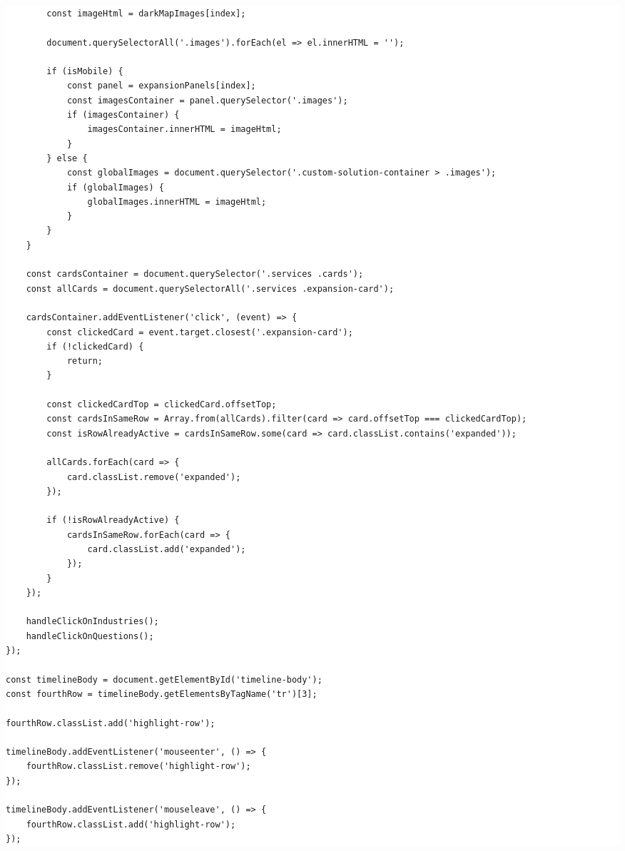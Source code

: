             const imageHtml = darkMapImages[index];

            document.querySelectorAll('.images').forEach(el => el.innerHTML = '');

            if (isMobile) {
                const panel = expansionPanels[index];
                const imagesContainer = panel.querySelector('.images');
                if (imagesContainer) {
                    imagesContainer.innerHTML = imageHtml;
                }
            } else {
                const globalImages = document.querySelector('.custom-solution-container > .images');
                if (globalImages) {
                    globalImages.innerHTML = imageHtml;
                }
            }
        }

        const cardsContainer = document.querySelector('.services .cards');
        const allCards = document.querySelectorAll('.services .expansion-card');

        cardsContainer.addEventListener('click', (event) => {
            const clickedCard = event.target.closest('.expansion-card');
            if (!clickedCard) {
                return;
            }

            const clickedCardTop = clickedCard.offsetTop;
            const cardsInSameRow = Array.from(allCards).filter(card => card.offsetTop === clickedCardTop);
            const isRowAlreadyActive = cardsInSameRow.some(card => card.classList.contains('expanded'));

            allCards.forEach(card => {
                card.classList.remove('expanded');
            });

            if (!isRowAlreadyActive) {
                cardsInSameRow.forEach(card => {
                    card.classList.add('expanded');
                });
            }
        });

        handleClickOnIndustries();
        handleClickOnQuestions();
    });

    const timelineBody = document.getElementById('timeline-body');
    const fourthRow = timelineBody.getElementsByTagName('tr')[3];

    fourthRow.classList.add('highlight-row');

    timelineBody.addEventListener('mouseenter', () => {
        fourthRow.classList.remove('highlight-row');
    });

    timelineBody.addEventListener('mouseleave', () => {
        fourthRow.classList.add('highlight-row');
    });

